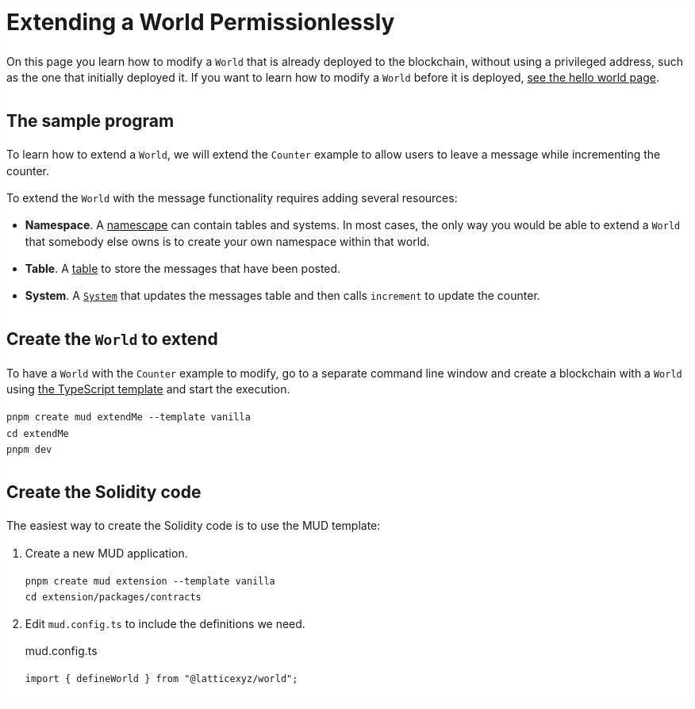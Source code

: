 

# Extending a World Permissionlessly

On this page you learn how to modify a `World` that is already deployed to the blockchain, without using a privileged address, such as the one that initially deployed it. If you want to learn how to modify a `World` before it is deployed, [see the hello world page](/hello-world).

## The sample program[](#the-sample-program)

To learn how to extend a `World`, we will extend the `Counter` example to allow users to leave a message while incrementing the counter.

To extend the `World` with the message functionality requires adding several resources:

- **Namespace**. A [namescape](/world/namespaces-access-control) can contain tables and systems. In most cases, the only way you would be able to extend a `World` that somebody else owns is to create your own namespace within that world.
    
- **Table**. A [table](/world/tables) to store the messages that have been posted.
    
- **System**. A [`System`](/world/systems) that updates the messages table and then calls `increment` to update the counter.
    

## Create the `World` to extend[](#create-the-world-to-extend)

To have a `World` with the `Counter` example to modify, go to a separate command line window and create a blockchain with a `World` using [the TypeScript template](/quickstart) and start the execution.

```
pnpm create mud extendMe --template vanilla
cd extendMe
pnpm dev
```

## Create the Solidity code[](#create-the-solidity-code)

The easiest way to create the Solidity code is to use the MUD template:

1. Create a new MUD application.
    
    ```
    pnpm create mud extension --template vanilla
    cd extension/packages/contracts
    ```
    
2. Edit `mud.config.ts` to include the definitions we need.
    
    mud.config.ts
    
    ```
    import { defineWorld } from "@latticexyz/world";
     